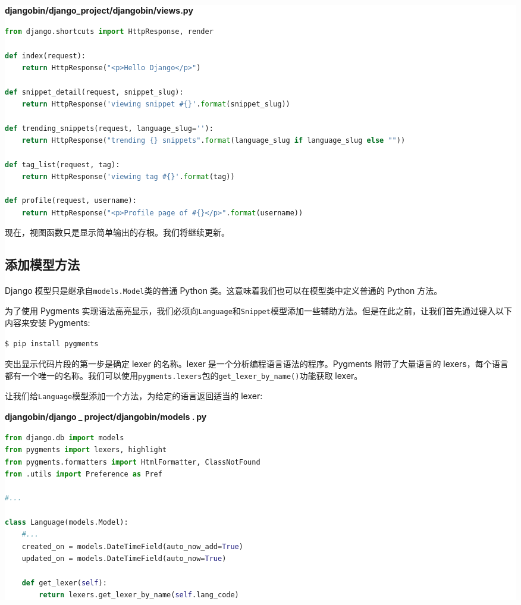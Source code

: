 **djangobin/django_project/djangobin/views.py**

```py
from django.shortcuts import HttpResponse, render

def index(request):
    return HttpResponse("<p>Hello Django</p>")

def snippet_detail(request, snippet_slug):
    return HttpResponse('viewing snippet #{}'.format(snippet_slug))

def trending_snippets(request, language_slug=''):
    return HttpResponse("trending {} snippets".format(language_slug if language_slug else ""))

def tag_list(request, tag):
    return HttpResponse('viewing tag #{}'.format(tag))

def profile(request, username):
    return HttpResponse("<p>Profile page of #{}</p>".format(username))

```

现在，视图函数只是显示简单输出的存根。我们将继续更新。

## 添加模型方法

Django 模型只是继承自`models.Model`类的普通 Python 类。这意味着我们也可以在模型类中定义普通的 Python 方法。

为了使用 Pygments 实现语法高亮显示，我们必须向`Language`和`Snippet`模型添加一些辅助方法。但是在此之前，让我们首先通过键入以下内容来安装 Pygments:

```py
$ pip install pygments

```

突出显示代码片段的第一步是确定 lexer 的名称。lexer 是一个分析编程语言语法的程序。Pygments 附带了大量语言的 lexers，每个语言都有一个唯一的名称。我们可以使用`pygments.lexers`包的`get_lexer_by_name()`功能获取 lexer。

让我们给`Language`模型添加一个方法，为给定的语言返回适当的 lexer:

**djangobin/django _ project/djangobin/models . py**

```py
from django.db import models
from pygments import lexers, highlight
from pygments.formatters import HtmlFormatter, ClassNotFound
from .utils import Preference as Pref

#...

class Language(models.Model):
    #...
    created_on = models.DateTimeField(auto_now_add=True)
    updated_on = models.DateTimeField(auto_now=True)

    def get_lexer(self):
        return lexers.get_lexer_by_name(self.lang_code)

```
